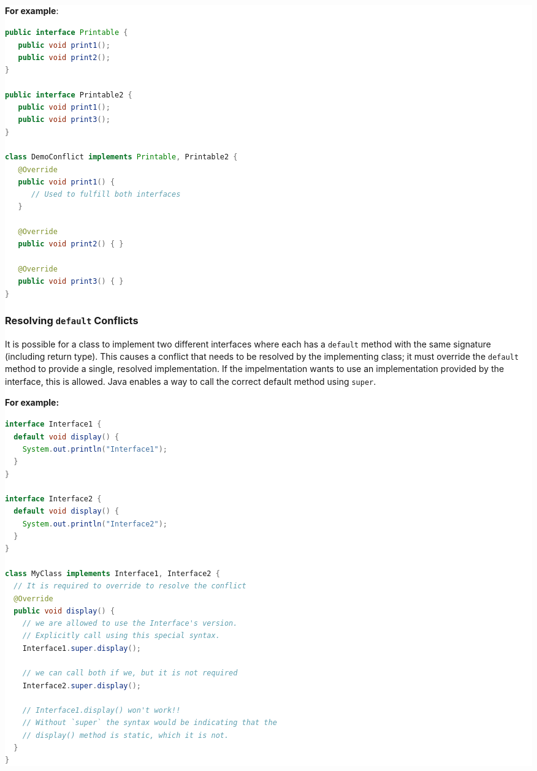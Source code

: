 **For example**:
```java
public interface Printable {
   public void print1();
   public void print2();
}

public interface Printable2 {
   public void print1();
   public void print3();
} 

class DemoConflict implements Printable, Printable2 {
   @Override
   public void print1() { 
      // Used to fulfill both interfaces
   }

   @Override
   public void print2() { }

   @Override
   public void print3() { }
}
```
### Resolving `default` Conflicts
It is possible for a class to implement two different interfaces where each has a `default` method with the same signature (including return type). This causes a conflict that needs to be resolved by the implementing class; it must override the `default` method to provide a single, resolved implementation. If the impelmentation wants to use an implementation provided by the interface, this is allowed. Java enables a way to call the correct default method using `super`.  

**For example:**    
```java
interface Interface1 {
  default void display() {
    System.out.println("Interface1");
  }
}

interface Interface2 {
  default void display() {
    System.out.println("Interface2");
  }
}

class MyClass implements Interface1, Interface2 {
  // It is required to override to resolve the conflict
  @Override
  public void display() {
    // we are allowed to use the Interface's version.
    // Explicitly call using this special syntax.
    Interface1.super.display(); 

    // we can call both if we, but it is not required
    Interface2.super.display();

    // Interface1.display() won't work!!
    // Without `super` the syntax would be indicating that the 
    // display() method is static, which it is not.
  }
}
```